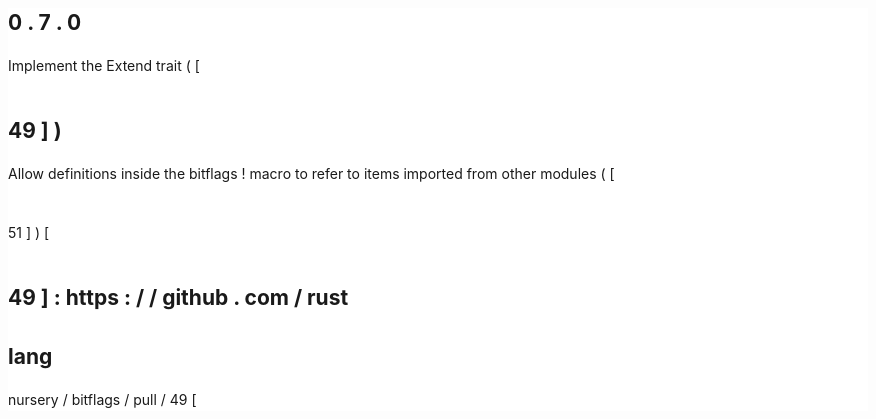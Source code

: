 0
.
7
.
0
-
Implement
the
Extend
trait
(
[
#
49
]
)
-
Allow
definitions
inside
the
bitflags
!
macro
to
refer
to
items
imported
from
other
modules
(
[
#
51
]
)
[
#
49
]
:
https
:
/
/
github
.
com
/
rust
-
lang
-
nursery
/
bitflags
/
pull
/
49
[
#